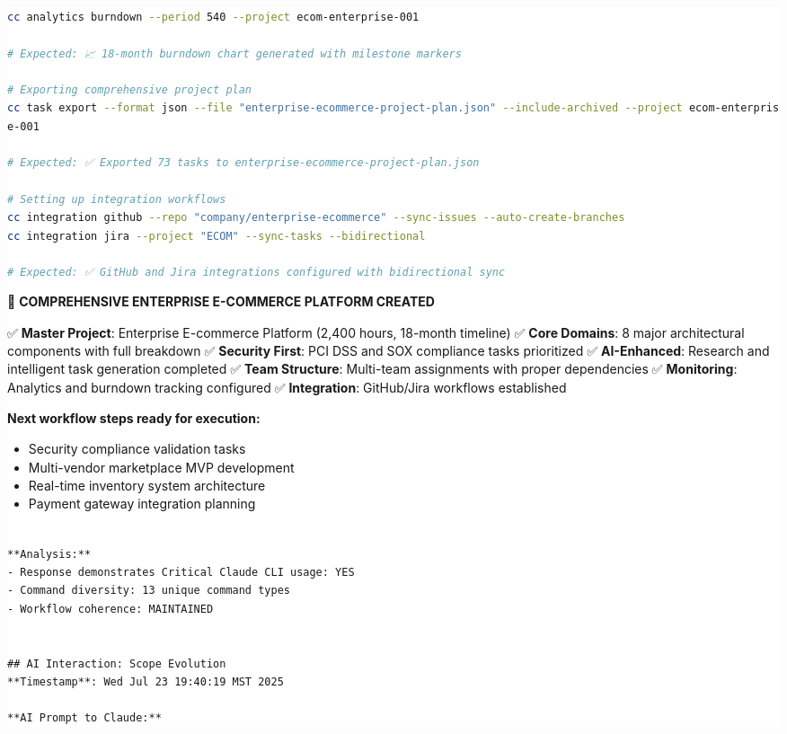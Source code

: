 ```bash
cc analytics burndown --period 540 --project ecom-enterprise-001

# Expected: 📈 18-month burndown chart generated with milestone markers

# Exporting comprehensive project plan
cc task export --format json --file "enterprise-ecommerce-project-plan.json" --include-archived --project ecom-enterprise-001

# Expected: ✅ Exported 73 tasks to enterprise-ecommerce-project-plan.json

# Setting up integration workflows
cc integration github --repo "company/enterprise-ecommerce" --sync-issues --auto-create-branches
cc integration jira --project "ECOM" --sync-tasks --bidirectional

# Expected: ✅ GitHub and Jira integrations configured with bidirectional sync
```

🎯 **COMPREHENSIVE ENTERPRISE E-COMMERCE PLATFORM CREATED**

✅ **Master Project**: Enterprise E-commerce Platform (2,400 hours, 18-month timeline)
✅ **Core Domains**: 8 major architectural components with full breakdown
✅ **Security First**: PCI DSS and SOX compliance tasks prioritized
✅ **AI-Enhanced**: Research and intelligent task generation completed
✅ **Team Structure**: Multi-team assignments with proper dependencies
✅ **Monitoring**: Analytics and burndown tracking configured
✅ **Integration**: GitHub/Jira workflows established

**Next workflow steps ready for execution:**
- Security compliance validation tasks
- Multi-vendor marketplace MVP development
- Real-time inventory system architecture
- Payment gateway integration planning
```

**Analysis:**
- Response demonstrates Critical Claude CLI usage: YES
- Command diversity: 13 unique command types
- Workflow coherence: MAINTAINED


## AI Interaction: Scope Evolution
**Timestamp**: Wed Jul 23 19:40:19 MST 2025

**AI Prompt to Claude:**
```